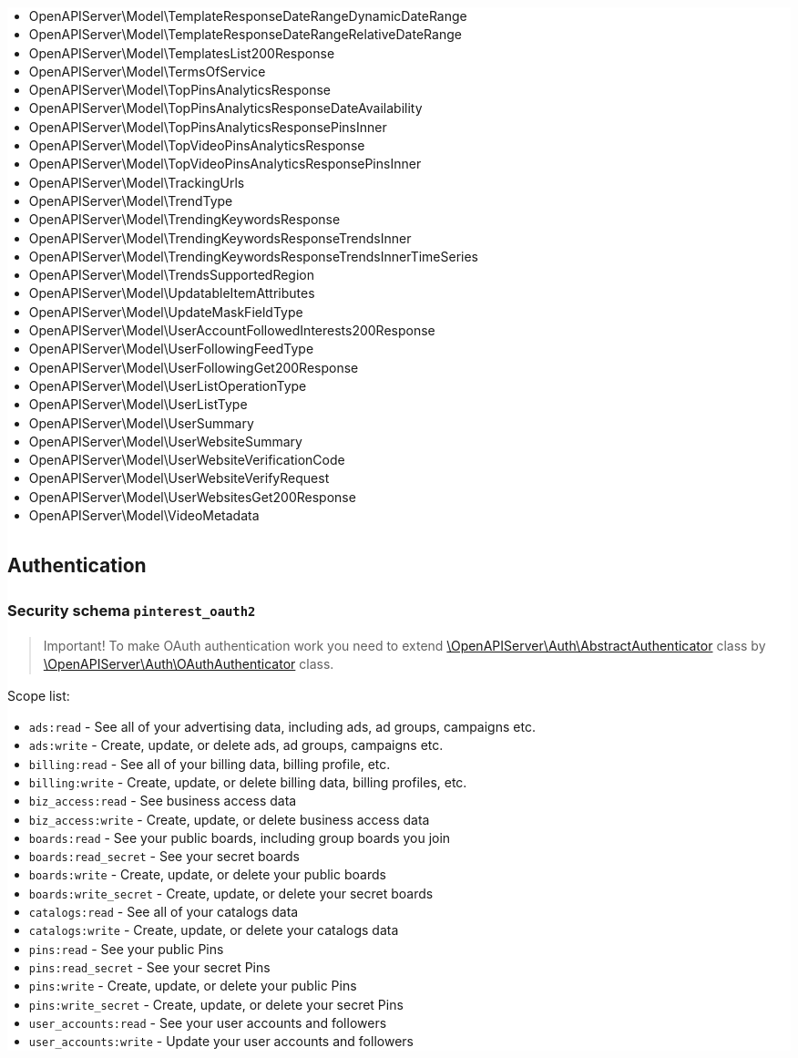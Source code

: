* OpenAPIServer\Model\TemplateResponseDateRangeDynamicDateRange
* OpenAPIServer\Model\TemplateResponseDateRangeRelativeDateRange
* OpenAPIServer\Model\TemplatesList200Response
* OpenAPIServer\Model\TermsOfService
* OpenAPIServer\Model\TopPinsAnalyticsResponse
* OpenAPIServer\Model\TopPinsAnalyticsResponseDateAvailability
* OpenAPIServer\Model\TopPinsAnalyticsResponsePinsInner
* OpenAPIServer\Model\TopVideoPinsAnalyticsResponse
* OpenAPIServer\Model\TopVideoPinsAnalyticsResponsePinsInner
* OpenAPIServer\Model\TrackingUrls
* OpenAPIServer\Model\TrendType
* OpenAPIServer\Model\TrendingKeywordsResponse
* OpenAPIServer\Model\TrendingKeywordsResponseTrendsInner
* OpenAPIServer\Model\TrendingKeywordsResponseTrendsInnerTimeSeries
* OpenAPIServer\Model\TrendsSupportedRegion
* OpenAPIServer\Model\UpdatableItemAttributes
* OpenAPIServer\Model\UpdateMaskFieldType
* OpenAPIServer\Model\UserAccountFollowedInterests200Response
* OpenAPIServer\Model\UserFollowingFeedType
* OpenAPIServer\Model\UserFollowingGet200Response
* OpenAPIServer\Model\UserListOperationType
* OpenAPIServer\Model\UserListType
* OpenAPIServer\Model\UserSummary
* OpenAPIServer\Model\UserWebsiteSummary
* OpenAPIServer\Model\UserWebsiteVerificationCode
* OpenAPIServer\Model\UserWebsiteVerifyRequest
* OpenAPIServer\Model\UserWebsitesGet200Response
* OpenAPIServer\Model\VideoMetadata


## Authentication

### Security schema `pinterest_oauth2`
> Important! To make OAuth authentication work you need to extend [\OpenAPIServer\Auth\AbstractAuthenticator](./lib/Auth/AbstractAuthenticator.php) class by [\OpenAPIServer\Auth\OAuthAuthenticator](./src/Auth/OAuthAuthenticator.php) class.

Scope list:
* `ads:read` - See all of your advertising data, including ads, ad groups, campaigns etc.
* `ads:write` - Create, update, or delete ads, ad groups, campaigns etc.
* `billing:read` - See all of your billing data, billing profile, etc.
* `billing:write` - Create, update, or delete billing data, billing profiles, etc.
* `biz_access:read` - See business access data
* `biz_access:write` - Create, update, or delete business access data
* `boards:read` - See your public boards, including group boards you join
* `boards:read_secret` - See your secret boards
* `boards:write` - Create, update, or delete your public boards
* `boards:write_secret` - Create, update, or delete your secret boards
* `catalogs:read` - See all of your catalogs data
* `catalogs:write` - Create, update, or delete your catalogs data
* `pins:read` - See your public Pins
* `pins:read_secret` - See your secret Pins
* `pins:write` - Create, update, or delete your public Pins
* `pins:write_secret` - Create, update, or delete your secret Pins
* `user_accounts:read` - See your user accounts and followers
* `user_accounts:write` - Update your user accounts and followers
